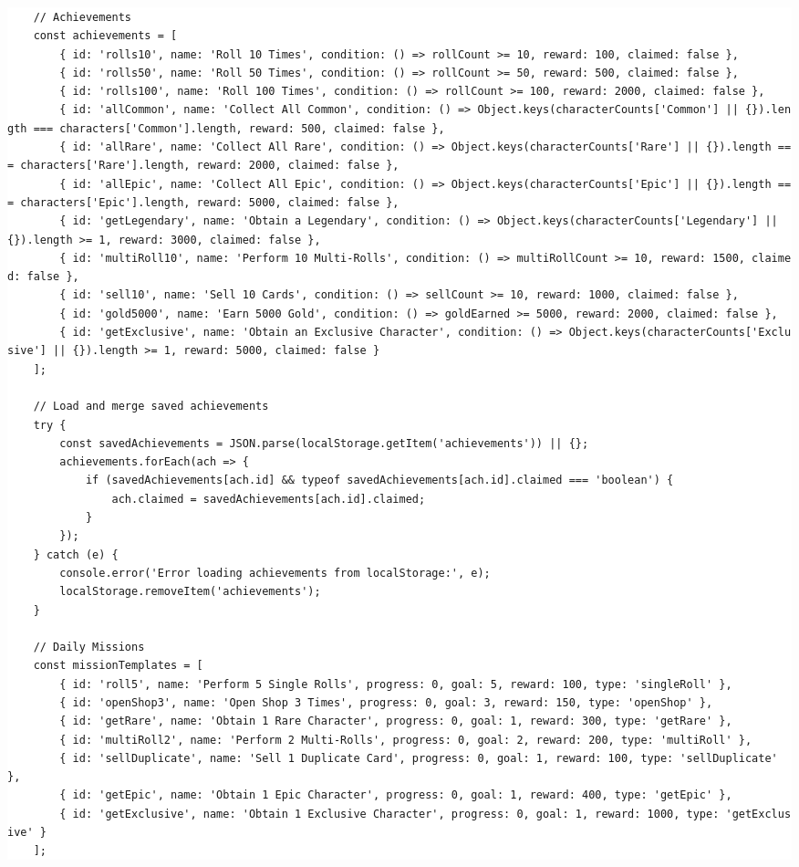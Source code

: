         // Achievements
        const achievements = [
            { id: 'rolls10', name: 'Roll 10 Times', condition: () => rollCount >= 10, reward: 100, claimed: false },
            { id: 'rolls50', name: 'Roll 50 Times', condition: () => rollCount >= 50, reward: 500, claimed: false },
            { id: 'rolls100', name: 'Roll 100 Times', condition: () => rollCount >= 100, reward: 2000, claimed: false },
            { id: 'allCommon', name: 'Collect All Common', condition: () => Object.keys(characterCounts['Common'] || {}).length === characters['Common'].length, reward: 500, claimed: false },
            { id: 'allRare', name: 'Collect All Rare', condition: () => Object.keys(characterCounts['Rare'] || {}).length === characters['Rare'].length, reward: 2000, claimed: false },
            { id: 'allEpic', name: 'Collect All Epic', condition: () => Object.keys(characterCounts['Epic'] || {}).length === characters['Epic'].length, reward: 5000, claimed: false },
            { id: 'getLegendary', name: 'Obtain a Legendary', condition: () => Object.keys(characterCounts['Legendary'] || {}).length >= 1, reward: 3000, claimed: false },
            { id: 'multiRoll10', name: 'Perform 10 Multi-Rolls', condition: () => multiRollCount >= 10, reward: 1500, claimed: false },
            { id: 'sell10', name: 'Sell 10 Cards', condition: () => sellCount >= 10, reward: 1000, claimed: false },
            { id: 'gold5000', name: 'Earn 5000 Gold', condition: () => goldEarned >= 5000, reward: 2000, claimed: false },
            { id: 'getExclusive', name: 'Obtain an Exclusive Character', condition: () => Object.keys(characterCounts['Exclusive'] || {}).length >= 1, reward: 5000, claimed: false }
        ];

        // Load and merge saved achievements
        try {
            const savedAchievements = JSON.parse(localStorage.getItem('achievements')) || {};
            achievements.forEach(ach => {
                if (savedAchievements[ach.id] && typeof savedAchievements[ach.id].claimed === 'boolean') {
                    ach.claimed = savedAchievements[ach.id].claimed;
                }
            });
        } catch (e) {
            console.error('Error loading achievements from localStorage:', e);
            localStorage.removeItem('achievements');
        }

        // Daily Missions
        const missionTemplates = [
            { id: 'roll5', name: 'Perform 5 Single Rolls', progress: 0, goal: 5, reward: 100, type: 'singleRoll' },
            { id: 'openShop3', name: 'Open Shop 3 Times', progress: 0, goal: 3, reward: 150, type: 'openShop' },
            { id: 'getRare', name: 'Obtain 1 Rare Character', progress: 0, goal: 1, reward: 300, type: 'getRare' },
            { id: 'multiRoll2', name: 'Perform 2 Multi-Rolls', progress: 0, goal: 2, reward: 200, type: 'multiRoll' },
            { id: 'sellDuplicate', name: 'Sell 1 Duplicate Card', progress: 0, goal: 1, reward: 100, type: 'sellDuplicate' },
            { id: 'getEpic', name: 'Obtain 1 Epic Character', progress: 0, goal: 1, reward: 400, type: 'getEpic' },
            { id: 'getExclusive', name: 'Obtain 1 Exclusive Character', progress: 0, goal: 1, reward: 1000, type: 'getExclusive' }
        ];
